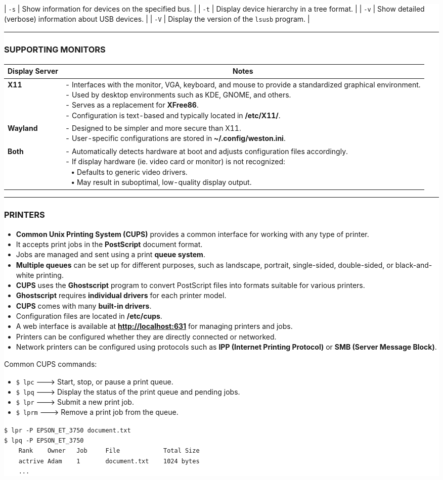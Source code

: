 | `-s`       | Show information for devices on the specified bus.                |
| `-t`       | Display device hierarchy in a tree format.                        |
| `-v`       | Show detailed (verbose) information about USB devices.            |
| `-V`       | Display the version of the `lsusb` program.                       |

---

### SUPPORTING MONITORS

| **Display Server** | **Notes**                                                                                                                                                                                                                                                                                               |
| ------------------ | ------------------------------------------------------------------------------------------------------------------------------------------------------------------------------------------------------------------------------------------------------------------------------------------------------- |
| **X11**            | - Interfaces with the monitor, VGA, keyboard, and mouse to provide a standardized graphical environment. <br> - Used by desktop environments such as KDE, GNOME, and others. <br> - Serves as a replacement for **XFree86**. <br> - Configuration is text-based and typically located in **/etc/X11/**. |
| **Wayland**        | - Designed to be simpler and more secure than X11. <br> - User-specific configurations are stored in **\~/.config/weston.ini**.                                                                                                                                                                           |
| **Both**           | - Automatically detects hardware at boot and adjusts configuration files accordingly. <br> - If display hardware (ie. video card or monitor) is not recognized: <br>    • Defaults to generic video drivers. <br>    • May result in suboptimal, low-quality display output.                       |

---

### PRINTERS

* **Common Unix Printing System (CUPS)** provides a common interface for working with any type of printer.
* It accepts print jobs in the **PostScript** document format.
* Jobs are managed and sent using a print **queue system**.
* **Multiple queues** can be set up for different purposes, such as landscape, portrait, single-sided, double-sided, or black-and-white printing.
* **CUPS** uses the **Ghostscript** program to convert PostScript files into formats suitable for various printers.
* **Ghostscript** requires **individual drivers** for each printer model.
* **CUPS** comes with many **built-in drivers**.
* Configuration files are located in **/etc/cups**.
* A web interface is available at **[http://localhost:631](http://localhost:631)** for managing printers and jobs.
* Printers can be configured whether they are directly connected or networked.
* Network printers can be configured using protocols such as **IPP (Internet Printing Protocol)** or **SMB (Server Message Block)**.

Common CUPS commands:

* `$ lpc` ---> Start, stop, or pause a print queue.
* `$ lpq` ---> Display the status of the print queue and pending jobs.
* `$ lpr` ---> Submit a new print job.
* `$ lprm` ---> Remove a print job from the queue.
```
$ lpr -P EPSON_ET_3750 document.txt
$ lpq -P EPSON_ET_3750
    Rank    Owner   Job     File            Total Size
    actrive Adam    1       document.txt    1024 bytes
    ...
```
